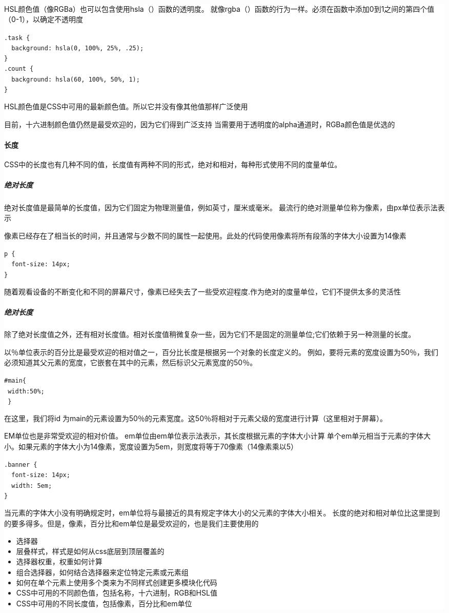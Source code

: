 HSL颜色值（像RGBa）也可以包含使用hsla（）函数的透明度。
就像rgba（）函数的行为一样。必须在函数中添加0到1之间的第四个值（0-1），以确定不透明度

```
.task {
  background: hsla(0, 100%, 25%, .25);
}
.count {
  background: hsla(60, 100%, 50%, 1);
}
```
HSL颜色值是CSS中可用的最新颜色值。所以它并没有像其他值那样广泛使用

目前，十六进制颜色值仍然是最受欢迎的，因为它们得到广泛支持
当需要用于透明度的alpha通道时，RGBa颜色值是优选的

#### 长度 
CSS中的长度也有几种不同的值，长度值有两种不同的形式，绝对和相对，每种形式使用不同的度量单位。

##### 绝对长度
绝对长度值是最简单的长度值，因为它们固定为物理测量值，例如英寸，厘米或毫米。
最流行的绝对测量单位称为像素，由px单位表示法表示

像素已经存在了相当长的时间，并且通常与少数不同的属性一起使用。此处的代码使用像素将所有段落的字体大小设置为14像素

````
p {
  font-size: 14px;
}
````

随着观看设备的不断变化和不同的屏幕尺寸，像素已经失去了一些受欢迎程度.作为绝对的度量单位，它们不提供太多的灵活性

##### 绝对长度

除了绝对长度值之外，还有相对长度值。相对长度值稍微复杂一些，因为它们不是固定的测量单位;它们依赖于另一种测量的长度。

以％单位表示的百分比是最受欢迎的相对值之一，百分比长度是根据另一个对象的长度定义的。
例如，要将元素的宽度设置为50％，我们必须知道其父元素的宽度，它嵌套在其中的元素，然后标识父元素宽度的50％。
```
#main{
 width:50%;
 }
```
在这里，我们将id 为main的元素设置为50％的元素宽度。这50％将相对于元素父级的宽度进行计算（这里相对于屏幕）。

EM单位也是非常受欢迎的相对价值。 em单位由em单位表示法表示，其长度根据元素的字体大小计算
单个em单元相当于元素的字体大小。如果元素的字体大小为14像素，宽度设置为5em，则宽度将等于70像素（14像素乘以5）

````
.banner {
  font-size: 14px;
  width: 5em;
}
````
当元素的字体大小没有明确规定时，em单位将与最接近的具有规定字体大小的父元素的字体大小相关。
长度的绝对和相对单位比这里提到的要多得多。但是，像素，百分比和em单位是最受欢迎的，也是我们主要使用的


+ 选择器
+ 层叠样式，样式是如何从css底层到顶层覆盖的
+ 选择器权重，权重如何计算
+ 组合选择器，如何结合选择器来定位特定元素或元素组
+ 如何在单个元素上使用多个类来为不同样式创建更多模块化代码
+ CSS中可用的不同颜色值，包括名称，十六进制，RGB和HSL值
+ CSS中可用的不同长度值，包括像素，百分比和em单位



